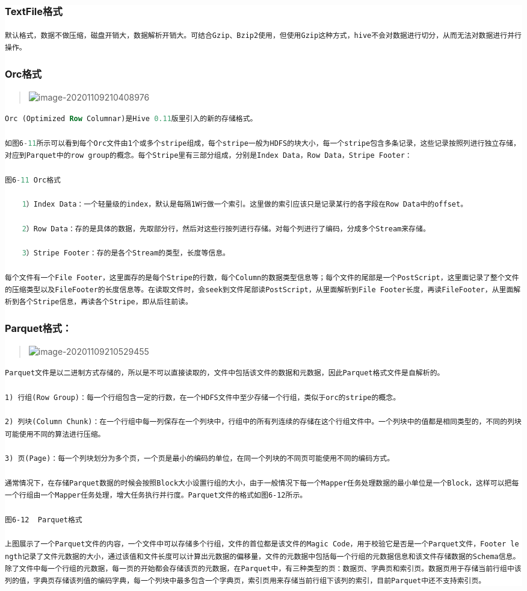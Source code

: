 

### **TextFile格式**

```
默认格式，数据不做压缩，磁盘开销大，数据解析开销大。可结合Gzip、Bzip2使用，但使用Gzip这种方式，hive不会对数据进行切分，从而无法对数据进行并行操作。
```

### **Orc格式**

> ![image-20201109210408976](https://md-picgo.oss-cn-beijing.aliyuncs.com/oss-md-pic/image-20201109210408976.png)

```sql
Orc (Optimized Row Columnar)是Hive 0.11版里引入的新的存储格式。

如图6-11所示可以看到每个Orc文件由1个或多个stripe组成，每个stripe一般为HDFS的块大小，每一个stripe包含多条记录，这些记录按照列进行独立存储，对应到Parquet中的row group的概念。每个Stripe里有三部分组成，分别是Index Data，Row Data，Stripe Footer：

图6-11 Orc格式

  	1）Index Data：一个轻量级的index，默认是每隔1W行做一个索引。这里做的索引应该只是记录某行的各字段在Row Data中的offset。

  	2）Row Data：存的是具体的数据，先取部分行，然后对这些行按列进行存储。对每个列进行了编码，分成多个Stream来存储。

    3）Stripe Footer：存的是各个Stream的类型，长度等信息。

每个文件有一个File Footer，这里面存的是每个Stripe的行数，每个Column的数据类型信息等；每个文件的尾部是一个PostScript，这里面记录了整个文件的压缩类型以及FileFooter的长度信息等。在读取文件时，会seek到文件尾部读PostScript，从里面解析到File Footer长度，再读FileFooter，从里面解析到各个Stripe信息，再读各个Stripe，即从后往前读。
```



### **Parquet格式**：

> ![image-20201109210529455](https://md-picgo.oss-cn-beijing.aliyuncs.com/oss-md-pic/image-20201109210529455.png)

```
Parquet文件是以二进制方式存储的，所以是不可以直接读取的，文件中包括该文件的数据和元数据，因此Parquet格式文件是自解析的。

1) 行组(Row Group)：每一个行组包含一定的行数，在一个HDFS文件中至少存储一个行组，类似于orc的stripe的概念。

2) 列块(Column Chunk)：在一个行组中每一列保存在一个列块中，行组中的所有列连续的存储在这个行组文件中。一个列块中的值都是相同类型的，不同的列块可能使用不同的算法进行压缩。

3) 页(Page)：每一个列块划分为多个页，一个页是最小的编码的单位，在同一个列块的不同页可能使用不同的编码方式。

通常情况下，在存储Parquet数据的时候会按照Block大小设置行组的大小，由于一般情况下每一个Mapper任务处理数据的最小单位是一个Block，这样可以把每一个行组由一个Mapper任务处理，增大任务执行并行度。Parquet文件的格式如图6-12所示。

图6-12  Parquet格式

上图展示了一个Parquet文件的内容，一个文件中可以存储多个行组，文件的首位都是该文件的Magic Code，用于校验它是否是一个Parquet文件，Footer length记录了文件元数据的大小，通过该值和文件长度可以计算出元数据的偏移量，文件的元数据中包括每一个行组的元数据信息和该文件存储数据的Schema信息。除了文件中每一个行组的元数据，每一页的开始都会存储该页的元数据，在Parquet中，有三种类型的页：数据页、字典页和索引页。数据页用于存储当前行组中该列的值，字典页存储该列值的编码字典，每一个列块中最多包含一个字典页，索引页用来存储当前行组下该列的索引，目前Parquet中还不支持索引页。
```
